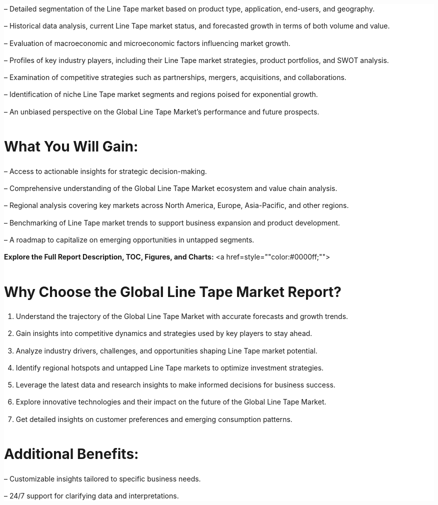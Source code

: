 – Detailed segmentation of the Line Tape market based on product type, application, end-users, and geography.

– Historical data analysis, current Line Tape market status, and forecasted growth in terms of both volume and value.

– Evaluation of macroeconomic and microeconomic factors influencing market growth.

– Profiles of key industry players, including their Line Tape market strategies, product portfolios, and SWOT analysis.

– Examination of competitive strategies such as partnerships, mergers, acquisitions, and collaborations.

– Identification of niche Line Tape market segments and regions poised for exponential growth.

– An unbiased perspective on the Global Line Tape Market’s performance and future prospects.

# <strong>What You Will Gain:</strong>

– Access to actionable insights for strategic decision-making.

– Comprehensive understanding of the Global Line Tape Market ecosystem and value chain analysis.

– Regional analysis covering key markets across North America, Europe, Asia-Pacific, and other regions.

– Benchmarking of Line Tape market trends to support business expansion and product development.

– A roadmap to capitalize on emerging opportunities in untapped segments.

<strong>Explore the Full Report Description, TOC, Figures, and Charts:</strong>
<a href=style=""color:#0000ff;""></a>

# <strong>Why Choose the Global Line Tape Market Report?</strong>

1. Understand the trajectory of the Global Line Tape Market with accurate forecasts and growth trends.

2. Gain insights into competitive dynamics and strategies used by key players to stay ahead.

3. Analyze industry drivers, challenges, and opportunities shaping Line Tape market potential.

4. Identify regional hotspots and untapped Line Tape markets to optimize investment strategies.

5. Leverage the latest data and research insights to make informed decisions for business success.

6. Explore innovative technologies and their impact on the future of the Global Line Tape Market.

7. Get detailed insights on customer preferences and emerging consumption patterns.

# <strong>Additional Benefits:</strong>

– Customizable insights tailored to specific business needs.

– 24/7 support for clarifying data and interpretations.
